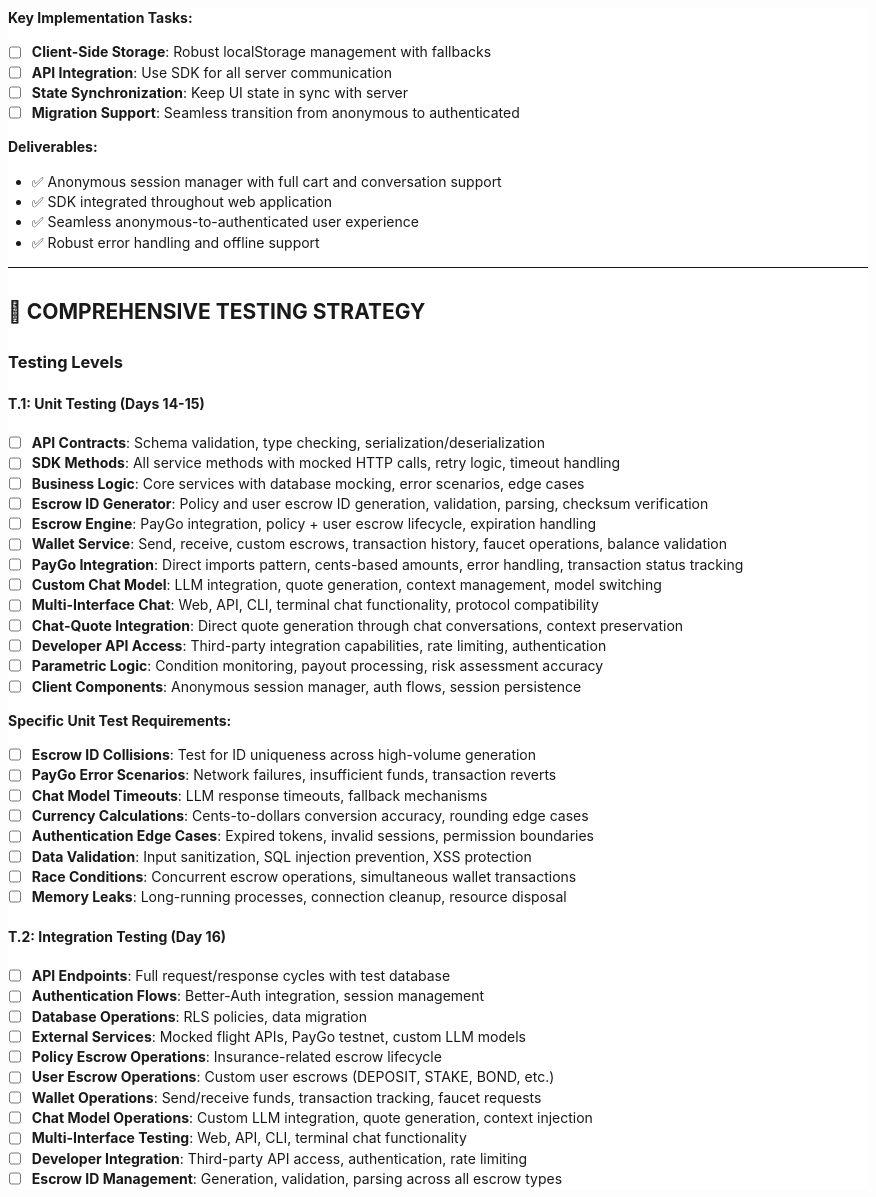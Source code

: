 **Key Implementation Tasks:**
- [ ] **Client-Side Storage**: Robust localStorage management with fallbacks
- [ ] **API Integration**: Use SDK for all server communication
- [ ] **State Synchronization**: Keep UI state in sync with server
- [ ] **Migration Support**: Seamless transition from anonymous to authenticated

**Deliverables:**
- ✅ Anonymous session manager with full cart and conversation support
- ✅ SDK integrated throughout web application
- ✅ Seamless anonymous-to-authenticated user experience
- ✅ Robust error handling and offline support

---

## 🧪 **COMPREHENSIVE TESTING STRATEGY**

### **Testing Levels**

#### **T.1: Unit Testing (Days 14-15)**
- [ ] **API Contracts**: Schema validation, type checking, serialization/deserialization
- [ ] **SDK Methods**: All service methods with mocked HTTP calls, retry logic, timeout handling
- [ ] **Business Logic**: Core services with database mocking, error scenarios, edge cases
- [ ] **Escrow ID Generator**: Policy and user escrow ID generation, validation, parsing, checksum verification
- [ ] **Escrow Engine**: PayGo integration, policy + user escrow lifecycle, expiration handling
- [ ] **Wallet Service**: Send, receive, custom escrows, transaction history, faucet operations, balance validation
- [ ] **PayGo Integration**: Direct imports pattern, cents-based amounts, error handling, transaction status tracking
- [ ] **Custom Chat Model**: LLM integration, quote generation, context management, model switching
- [ ] **Multi-Interface Chat**: Web, API, CLI, terminal chat functionality, protocol compatibility
- [ ] **Chat-Quote Integration**: Direct quote generation through chat conversations, context preservation
- [ ] **Developer API Access**: Third-party integration capabilities, rate limiting, authentication
- [ ] **Parametric Logic**: Condition monitoring, payout processing, risk assessment accuracy
- [ ] **Client Components**: Anonymous session manager, auth flows, session persistence

**Specific Unit Test Requirements:**
- [ ] **Escrow ID Collisions**: Test for ID uniqueness across high-volume generation
- [ ] **PayGo Error Scenarios**: Network failures, insufficient funds, transaction reverts
- [ ] **Chat Model Timeouts**: LLM response timeouts, fallback mechanisms
- [ ] **Currency Calculations**: Cents-to-dollars conversion accuracy, rounding edge cases
- [ ] **Authentication Edge Cases**: Expired tokens, invalid sessions, permission boundaries
- [ ] **Data Validation**: Input sanitization, SQL injection prevention, XSS protection
- [ ] **Race Conditions**: Concurrent escrow operations, simultaneous wallet transactions
- [ ] **Memory Leaks**: Long-running processes, connection cleanup, resource disposal

#### **T.2: Integration Testing (Day 16)**
- [ ] **API Endpoints**: Full request/response cycles with test database
- [ ] **Authentication Flows**: Better-Auth integration, session management
- [ ] **Database Operations**: RLS policies, data migration
- [ ] **External Services**: Mocked flight APIs, PayGo testnet, custom LLM models
- [ ] **Policy Escrow Operations**: Insurance-related escrow lifecycle
- [ ] **User Escrow Operations**: Custom user escrows (DEPOSIT, STAKE, BOND, etc.)
- [ ] **Wallet Operations**: Send/receive funds, transaction tracking, faucet requests
- [ ] **Chat Model Operations**: Custom LLM integration, quote generation, context injection
- [ ] **Multi-Interface Testing**: Web, API, CLI, terminal chat functionality
- [ ] **Developer Integration**: Third-party API access, authentication, rate limiting
- [ ] **Escrow ID Management**: Generation, validation, parsing across all escrow types
